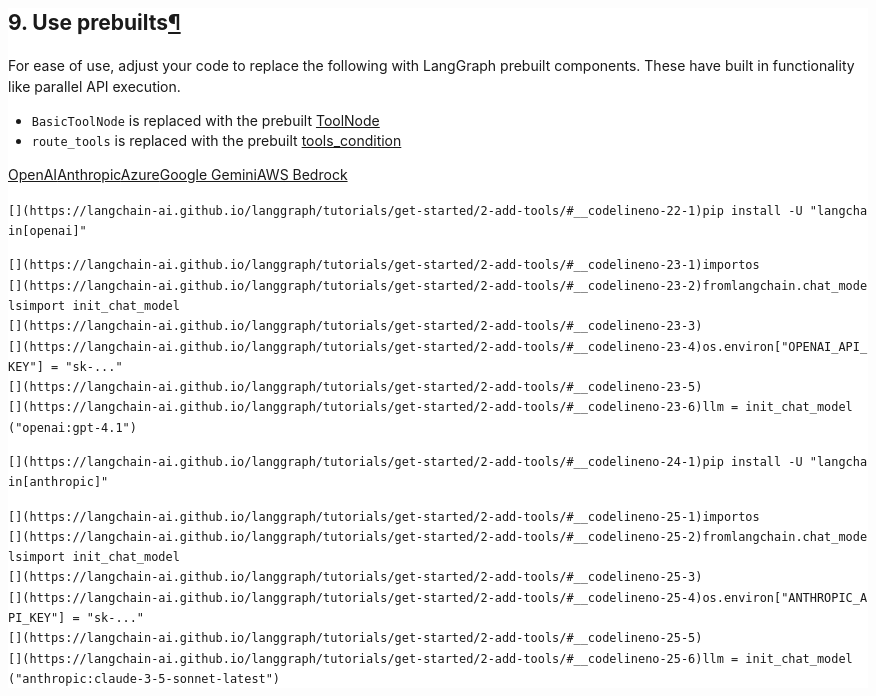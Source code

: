 ## 9. Use prebuilts[¶](https://langchain-ai.github.io/langgraph/tutorials/get-started/2-add-tools/#9-use-prebuilts "Permanent link")
For ease of use, adjust your code to replace the following with LangGraph prebuilt components. These have built in functionality like parallel API execution.
  * `BasicToolNode` is replaced with the prebuilt [ToolNode](https://langchain-ai.github.io/langgraph/reference/prebuilt/#toolnode)
  * `route_tools` is replaced with the prebuilt [tools_condition](https://langchain-ai.github.io/langgraph/reference/prebuilt/#tools_condition)


[OpenAI](https://langchain-ai.github.io/langgraph/tutorials/get-started/2-add-tools/#__tabbed_2_1)[Anthropic](https://langchain-ai.github.io/langgraph/tutorials/get-started/2-add-tools/#__tabbed_2_2)[Azure](https://langchain-ai.github.io/langgraph/tutorials/get-started/2-add-tools/#__tabbed_2_3)[Google Gemini](https://langchain-ai.github.io/langgraph/tutorials/get-started/2-add-tools/#__tabbed_2_4)[AWS Bedrock](https://langchain-ai.github.io/langgraph/tutorials/get-started/2-add-tools/#__tabbed_2_5)
```
[](https://langchain-ai.github.io/langgraph/tutorials/get-started/2-add-tools/#__codelineno-22-1)pip install -U "langchain[openai]"

```

```
[](https://langchain-ai.github.io/langgraph/tutorials/get-started/2-add-tools/#__codelineno-23-1)importos
[](https://langchain-ai.github.io/langgraph/tutorials/get-started/2-add-tools/#__codelineno-23-2)fromlangchain.chat_modelsimport init_chat_model
[](https://langchain-ai.github.io/langgraph/tutorials/get-started/2-add-tools/#__codelineno-23-3)
[](https://langchain-ai.github.io/langgraph/tutorials/get-started/2-add-tools/#__codelineno-23-4)os.environ["OPENAI_API_KEY"] = "sk-..."
[](https://langchain-ai.github.io/langgraph/tutorials/get-started/2-add-tools/#__codelineno-23-5)
[](https://langchain-ai.github.io/langgraph/tutorials/get-started/2-add-tools/#__codelineno-23-6)llm = init_chat_model("openai:gpt-4.1")

```

```
[](https://langchain-ai.github.io/langgraph/tutorials/get-started/2-add-tools/#__codelineno-24-1)pip install -U "langchain[anthropic]"

```

```
[](https://langchain-ai.github.io/langgraph/tutorials/get-started/2-add-tools/#__codelineno-25-1)importos
[](https://langchain-ai.github.io/langgraph/tutorials/get-started/2-add-tools/#__codelineno-25-2)fromlangchain.chat_modelsimport init_chat_model
[](https://langchain-ai.github.io/langgraph/tutorials/get-started/2-add-tools/#__codelineno-25-3)
[](https://langchain-ai.github.io/langgraph/tutorials/get-started/2-add-tools/#__codelineno-25-4)os.environ["ANTHROPIC_API_KEY"] = "sk-..."
[](https://langchain-ai.github.io/langgraph/tutorials/get-started/2-add-tools/#__codelineno-25-5)
[](https://langchain-ai.github.io/langgraph/tutorials/get-started/2-add-tools/#__codelineno-25-6)llm = init_chat_model("anthropic:claude-3-5-sonnet-latest")

```
